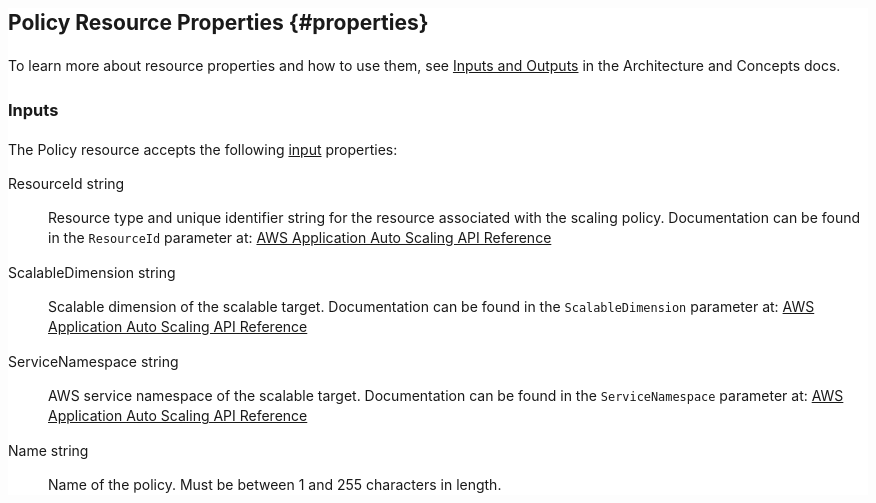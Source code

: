 ## Policy Resource Properties {#properties}

To learn more about resource properties and how to use them, see [Inputs and Outputs](/docs/intro/concepts/inputs-outputs) in the Architecture and Concepts docs.

### Inputs

The Policy resource accepts the following [input](/docs/intro/concepts/inputs-outputs) properties:



<div>
<pulumi-choosable type="language" values="csharp">
<dl class="resources-properties"><dt class="property-required property-replacement"
            title="Required">
        <span id="resourceid_csharp">
<a data-swiftype-name="resource-property" data-swiftype-type="text" href="#resourceid_csharp" style="color: inherit; text-decoration: inherit;">Resource<wbr>Id</a>
</span>
        <span class="property-indicator"></span>
        <span class="property-type">string</span>
    </dt>
    <dd><p>Resource type and unique identifier string for the resource associated with the scaling policy. Documentation can be found in the <code>ResourceId</code> parameter at: <a href="https://docs.aws.amazon.com/autoscaling/application/APIReference/API_RegisterScalableTarget.html">AWS Application Auto Scaling API Reference</a></p>
</dd><dt class="property-required property-replacement"
            title="Required">
        <span id="scalabledimension_csharp">
<a data-swiftype-name="resource-property" data-swiftype-type="text" href="#scalabledimension_csharp" style="color: inherit; text-decoration: inherit;">Scalable<wbr>Dimension</a>
</span>
        <span class="property-indicator"></span>
        <span class="property-type">string</span>
    </dt>
    <dd><p>Scalable dimension of the scalable target. Documentation can be found in the <code>ScalableDimension</code> parameter at: <a href="https://docs.aws.amazon.com/autoscaling/application/APIReference/API_RegisterScalableTarget.html">AWS Application Auto Scaling API Reference</a></p>
</dd><dt class="property-required property-replacement"
            title="Required">
        <span id="servicenamespace_csharp">
<a data-swiftype-name="resource-property" data-swiftype-type="text" href="#servicenamespace_csharp" style="color: inherit; text-decoration: inherit;">Service<wbr>Namespace</a>
</span>
        <span class="property-indicator"></span>
        <span class="property-type">string</span>
    </dt>
    <dd><p>AWS service namespace of the scalable target. Documentation can be found in the <code>ServiceNamespace</code> parameter at: <a href="https://docs.aws.amazon.com/autoscaling/application/APIReference/API_RegisterScalableTarget.html">AWS Application Auto Scaling API Reference</a></p>
</dd><dt class="property-optional property-replacement"
            title="Optional">
        <span id="name_csharp">
<a data-swiftype-name="resource-property" data-swiftype-type="text" href="#name_csharp" style="color: inherit; text-decoration: inherit;">Name</a>
</span>
        <span class="property-indicator"></span>
        <span class="property-type">string</span>
    </dt>
    <dd><p>Name of the policy. Must be between 1 and 255 characters in length.</p>
</dd><dt class="property-optional"
            title="Optional">
        <span id="policytype_csharp">